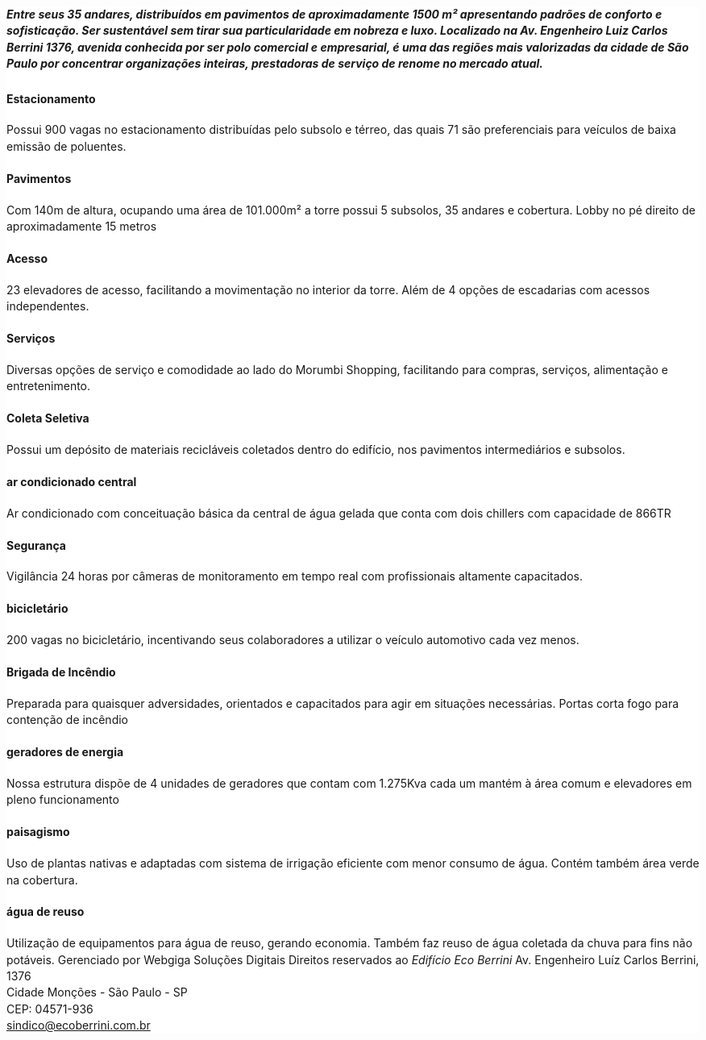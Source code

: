 
##### Entre seus 35 andares, distribuídos em pavimentos de aproximadamente 1500 m² apresentando padrões de conforto e sofisticação. Ser sustentável sem tirar sua particularidade em nobreza e luxo. Localizado na Av. Engenheiro Luiz Carlos Berrini 1376, avenida conhecida por ser polo comercial e empresarial, é uma das regiões mais valorizadas da cidade de São Paulo por concentrar organizações inteiras, prestadoras de serviço de renome no mercado atual.
#### Estacionamento
Possui 900 vagas no estacionamento distribuídas pelo subsolo e térreo, das quais 71 são preferenciais para veículos de baixa emissão de poluentes.
#### Pavimentos
Com 140m de altura, ocupando uma área de 101.000m² a torre possui 5 subsolos, 35 andares e cobertura. Lobby no pé direito de aproximadamente 15 metros
#### Acesso
23 elevadores de acesso, facilitando a movimentação no interior da torre. Além de 4 opções de escadarias com acessos independentes.
#### Serviços
Diversas opções de serviço e comodidade ao lado do Morumbi Shopping, facilitando para compras, serviços, alimentação e entretenimento. 
#### Coleta Seletiva
Possui um depósito de materiais recicláveis coletados dentro do edifício, nos pavimentos intermediários e subsolos.
#### ar condicionado central
Ar condicionado com conceituação básica da central de água gelada que conta com dois chillers com capacidade de 866TR
#### Segurança
Vigilância 24 horas por câmeras de monitoramento em tempo real com profissionais altamente capacitados.
#### bicicletário
200 vagas no bicicletário, incentivando seus colaboradores a utilizar o veículo automotivo cada vez menos.
#### Brigada de Incêndio
Preparada para quaisquer adversidades, orientados e capacitados para agir em situações necessárias. Portas corta fogo para contenção de incêndio
#### geradores de energia
Nossa estrutura dispõe de 4 unidades de geradores que contam com 1.275Kva cada um mantém à área comum e elevadores em pleno funcionamento
#### paisagismo
Uso de plantas nativas e adaptadas com sistema de irrigação eficiente com menor consumo de água. Contém também área verde na cobertura.
#### água de reuso
Utilização de equipamentos para água de reuso, gerando economia. Também faz reuso de água coletada da chuva para fins não potáveis.
Gerenciado por Webgiga Soluções Digitais
Direitos reservados ao  _Edifício Eco Berrini_
Av. Engenheiro Luíz Carlos Berrini, 1376  
Cidade Monções - São Paulo - SP  
CEP: 04571-936  
sindico@ecoberrini.com.br
